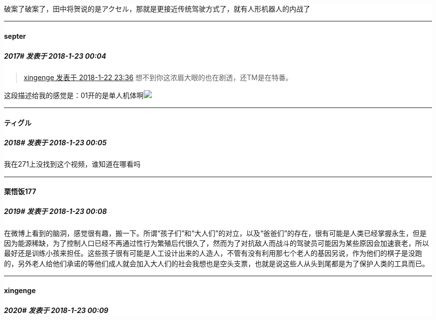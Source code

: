 


破案了破案了，田中将贺说的是アクセル，那就是更接近传统驾驶方式了，就有人形机器人的内战了







*****

####  septer  
##### 2017#       发表于 2018-1-23 00:04


<blockquote><a href="httphttps://bbs.saraba1st.com/2b/forum.php?mod=redirect&amp;goto=findpost&amp;pid=38318712&amp;ptid=1576356" target="_blank">xingenge 发表于 2018-1-22 23:36</a>
想不到你这浓眉大眼的也在剧透，还TM是在特番。</blockquote>
这段描述给我的感觉是：01开的是单人机体啊<img src="https://static.saraba1st.com/image/smiley/face2017/001.png" referrerpolicy="no-referrer">







*****

####  ティグル  
##### 2018#       发表于 2018-1-23 00:05




我在271上没找到这个视频，谁知道在哪看吗







*****

####  栗悟饭177  
##### 2019#       发表于 2018-1-23 00:08




 在微博上看到的脑洞，感觉很有趣，搬一下。所谓“孩子们”和“大人们”的对立，以及“爸爸们”的存在，很有可能是人类已经掌握永生，但是因为能源稀缺，为了控制人口已经不再通过性行为繁殖后代很久了，然而为了对抗敌人而战斗的驾驶员可能因为某些原因会加速衰老，所以最好还是训练小孩来担任。这些孩子很有可能是人工设计出来的人造人，不管有没有利用那七个老人的基因另说，作为他们的棋子是没跑的，另外老人给他们承诺的等他们成人就会加入大人们的社会我想也是空头支票，也就是说这些人从头到尾都是为了保护人类的工具而已。







*****

####  xingenge  
##### 2020#       发表于 2018-1-23 00:09

